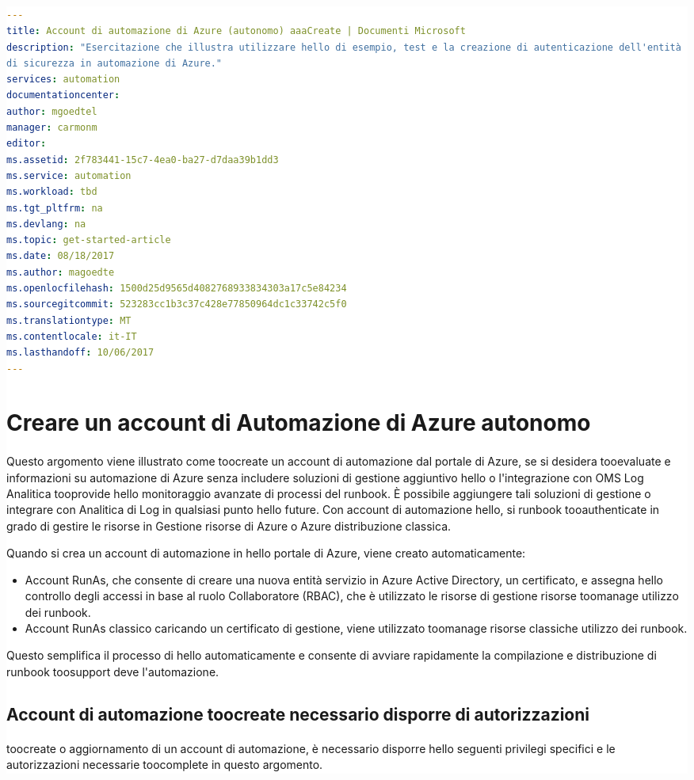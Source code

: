 ```yaml
---
title: Account di automazione di Azure (autonomo) aaaCreate | Documenti Microsoft
description: "Esercitazione che illustra utilizzare hello di esempio, test e la creazione di autenticazione dell'entità di sicurezza in automazione di Azure."
services: automation
documentationcenter: 
author: mgoedtel
manager: carmonm
editor: 
ms.assetid: 2f783441-15c7-4ea0-ba27-d7daa39b1dd3
ms.service: automation
ms.workload: tbd
ms.tgt_pltfrm: na
ms.devlang: na
ms.topic: get-started-article
ms.date: 08/18/2017
ms.author: magoedte
ms.openlocfilehash: 1500d25d9565d4082768933834303a17c5e84234
ms.sourcegitcommit: 523283cc1b3c37c428e77850964dc1c33742c5f0
ms.translationtype: MT
ms.contentlocale: it-IT
ms.lasthandoff: 10/06/2017
---
```

# <a name="create-a-standalone-azure-automation-account"></a>Creare un account di Automazione di Azure autonomo
Questo argomento viene illustrato come toocreate un account di automazione dal portale di Azure, se si desidera tooevaluate e informazioni su automazione di Azure senza includere soluzioni di gestione aggiuntivo hello o l'integrazione con OMS Log Analitica tooprovide hello monitoraggio avanzate di processi del runbook.  È possibile aggiungere tali soluzioni di gestione o integrare con Analitica di Log in qualsiasi punto hello future.  Con account di automazione hello, si runbook tooauthenticate in grado di gestire le risorse in Gestione risorse di Azure o Azure distribuzione classica.

Quando si crea un account di automazione in hello portale di Azure, viene creato automaticamente:

* Account RunAs, che consente di creare una nuova entità servizio in Azure Active Directory, un certificato, e assegna hello controllo degli accessi in base al ruolo Collaboratore (RBAC), che è utilizzato le risorse di gestione risorse toomanage utilizzo dei runbook.   
* Account RunAs classico caricando un certificato di gestione, viene utilizzato toomanage risorse classiche utilizzo dei runbook.  

Questo semplifica il processo di hello automaticamente e consente di avviare rapidamente la compilazione e distribuzione di runbook toosupport deve l'automazione.  

## <a name="permissions-required-toocreate-automation-account"></a>Account di automazione toocreate necessario disporre di autorizzazioni
toocreate o aggiornamento di un account di automazione, è necessario disporre hello seguenti privilegi specifici e le autorizzazioni necessarie toocomplete in questo argomento.   
 